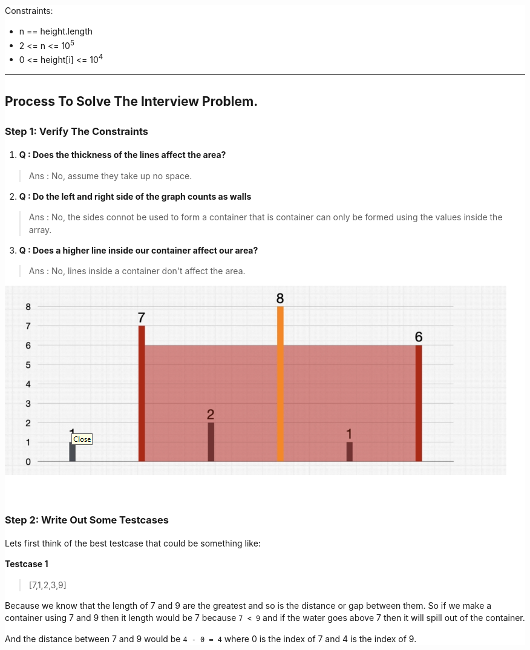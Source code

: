     
Constraints:

- n == height.length
- 2 <= n <= 10<sup>5</sup>
- 0 <= height[i] <= 10<sup>4</sup>  

--------------------------------------

## Process To Solve The Interview Problem.

### Step 1: Verify The Constraints

1. **Q : Does the thickness of the lines affect the area?** 
> Ans : No, assume they take up no space.
2. **Q : Do the left and right side of the graph counts as walls** 
> Ans : No, the sides connot be used to form a container that is container can only be formed using the values inside the array.
3. **Q : Does a higher line inside our container affect our area?** 
> Ans : No, lines inside a container don't affect the area.

![Example](1.png)

<br>

### Step 2: Write Out Some Testcases

Lets first think of the best testcase that could be something like:

**Testcase 1**
> [7,1,2,3,9]

Because we know that the length of 7 and 9 are the greatest and so is the distance or gap between them. So if we make a container using 7 and 9 then it length would be 7 because `7 < 9` and if the water goes above 7 then it will spill out of the container.

And the distance between 7 and 9 would be `4 - 0 = 4` where 0 is the index of 7 and 4 is the index of 9.
